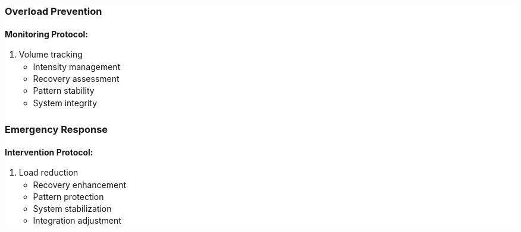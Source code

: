 
### Overload Prevention
**Monitoring Protocol:**
1. Volume tracking
   - Intensity management
   - Recovery assessment
   - Pattern stability
   - System integrity

### Emergency Response
**Intervention Protocol:**
1. Load reduction
   - Recovery enhancement
   - Pattern protection
   - System stabilization
   - Integration adjustment

